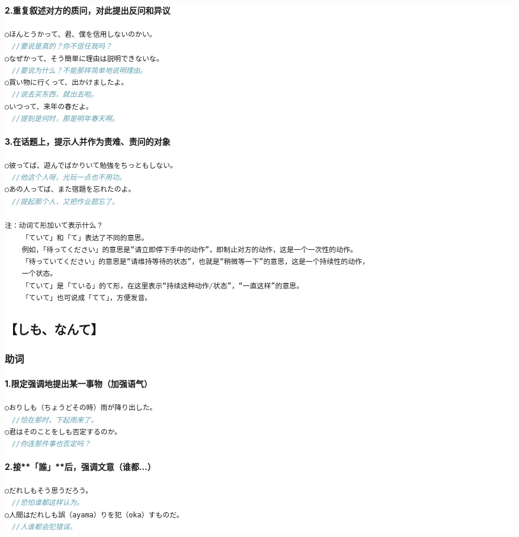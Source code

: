 
#### 2.**重复叙述对方**的质问，对此**提出反问和异议**

```java
○ほんとうかって、君、僕を信用しないのかい。
　//要说是真的？你不信任我吗？
○なぜかって、そう簡単に理由は説明できないな。
　//要说为什么？不能那样简单地说明理由。
○買い物に行くって、出かけましたよ。
　//说去买东西，就出去啦。
○いつって、来年の春だよ。
　//提到是何时，那是明年春天啊。
```

#### 3.在**话题上，提示人**并作为**责难、责问的对象**

```java
○彼ってば、遊んでばかりいて勉強をちっともしない。
　//他这个人呀，光玩一点也不用功。
○あの人ってば、また宿題を忘れたのよ。
　//提起那个人，又把作业题忘了。

注：动词て形加いて表示什么？
    「ていて」和「て」表达了不同的意思。
    例如，「待ってください」的意思是“请立即停下手中的动作”，即制止对方的动作，这是一个一次性的动作。
    「待っていてください」的意思是“请维持等待的状态”，也就是“稍微等一下”的意思，这是一个持续性的动作，
    一个状态。
    「ていて」是「ている」的て形，在这里表示“持续这种动作/状态”，“一直这样”的意思。
    「ていて」也可说成「てて」，方便发音。
```



## 【しも、なんて】

### 助词

#### 1.**限定强调地提出某一事物（加强语气）**

```java
○おりしも（ちょうどその時）雨が降り出した。
　//恰在那时，下起雨来了。
○君はそのことをしも否定するのか。
　//你连那件事也否定吗？
```

#### 2.接**「誰」**后，**强调文意**（谁都…）

```java
○だれしもそう思うだろう。
　//恐怕谁都这样认为。
○人間はだれしも誤（ayama）りを犯（oka）すものだ。
　//人谁都会犯错误。
```
